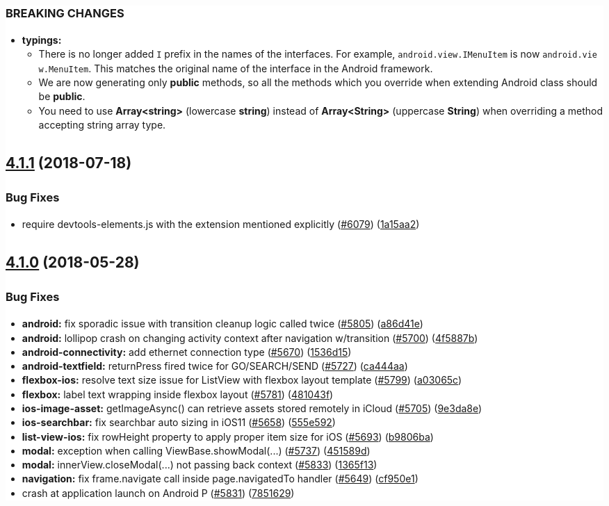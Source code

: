 <h3 id="breaking-changes-4.2.0">BREAKING CHANGES</h3>

* **typings:**
  + There is no longer added `I` prefix in the names of the interfaces. For example, `android.view.IMenuItem` is now `android.view.MenuItem`. This matches the original name of the interface in the Android framework.
  + We are now generating only **public** methods, so all the methods which you override when extending Android class should be **public**.
  + You need to use **Array\<string>** (lowercase **string**) instead of **Array\<String>** (uppercase **String**) when overriding a method accepting string array type.

<a name="4.1.1"></a>

## [4.1.1](https://github.com/NativeScript/NativeScript/compare/4.1.0...4.1.1) (2018-07-18)

<h3 id="bug-fixes-4.1.1">Bug Fixes</h3>

* require devtools-elements.js with the extension mentioned explicitly ([#6079](https://github.com/NativeScript/NativeScript/issues/6079)) ([1a15aa2](https://github.com/NativeScript/NativeScript/commit/1a15aa2))

<a name="4.1.0"></a>

## [4.1.0](https://github.com/NativeScript/NativeScript/compare/4.0.1...4.1.0) (2018-05-28)

<h3 id="bug-fixes-4.1.0">Bug Fixes</h3>

* **android:** fix sporadic issue with transition cleanup logic called twice ([#5805](https://github.com/NativeScript/NativeScript/issues/5805)) ([a86d41e](https://github.com/NativeScript/NativeScript/commit/a86d41e))
* **android:** lollipop crash on changing activity context after navigation w/transition ([#5700](https://github.com/NativeScript/NativeScript/issues/5700)) ([4f5887b](https://github.com/NativeScript/NativeScript/commit/4f5887b))
* **android-connectivity:** add ethernet connection type ([#5670](https://github.com/NativeScript/NativeScript/issues/5670)) ([1536d15](https://github.com/NativeScript/NativeScript/commit/1536d15))
* **android-textfield:** returnPress fired twice for GO/SEARCH/SEND ([#5727](https://github.com/NativeScript/NativeScript/issues/5727)) ([ca444aa](https://github.com/NativeScript/NativeScript/commit/ca444aa))
* **flexbox-ios:** resolve text size issue for ListView with flexbox layout template ([#5799](https://github.com/NativeScript/NativeScript/issues/5799)) ([a03065c](https://github.com/NativeScript/NativeScript/commit/a03065c))
* **flexbox:** label text wrapping inside flexbox layout ([#5781](https://github.com/NativeScript/NativeScript/issues/5781)) ([481043f](https://github.com/NativeScript/NativeScript/commit/481043f))
* **ios-image-asset:** getImageAsync() can retrieve assets stored remotely in iCloud ([#5705](https://github.com/NativeScript/NativeScript/issues/5705)) ([9e3da8e](https://github.com/NativeScript/NativeScript/commit/9e3da8e))
* **ios-searchbar:** fix searchbar auto sizing in iOS11 ([#5658](https://github.com/NativeScript/NativeScript/issues/5658)) ([555e592](https://github.com/NativeScript/NativeScript/commit/555e592))
* **list-view-ios:** fix rowHeight property to apply proper item size for iOS ([#5693](https://github.com/NativeScript/NativeScript/issues/5693)) ([b9806ba](https://github.com/NativeScript/NativeScript/commit/b9806ba))
* **modal:** exception when calling ViewBase.showModal(...) ([#5737](https://github.com/NativeScript/NativeScript/issues/5737)) ([451589d](https://github.com/NativeScript/NativeScript/commit/451589d))
* **modal:** innerView.closeModal(...) not passing back context ([#5833](https://github.com/NativeScript/NativeScript/issues/5833)) ([1365f13](https://github.com/NativeScript/NativeScript/commit/1365f13))
* **navigation:** fix frame.navigate call inside page.navigatedTo handler ([#5649](https://github.com/NativeScript/NativeScript/issues/5649)) ([cf950e1](https://github.com/NativeScript/NativeScript/commit/cf950e1))
* crash at application launch on Android P ([#5831](https://github.com/NativeScript/NativeScript/issues/5831)) ([7851629](https://github.com/NativeScript/NativeScript/commit/7851629))
